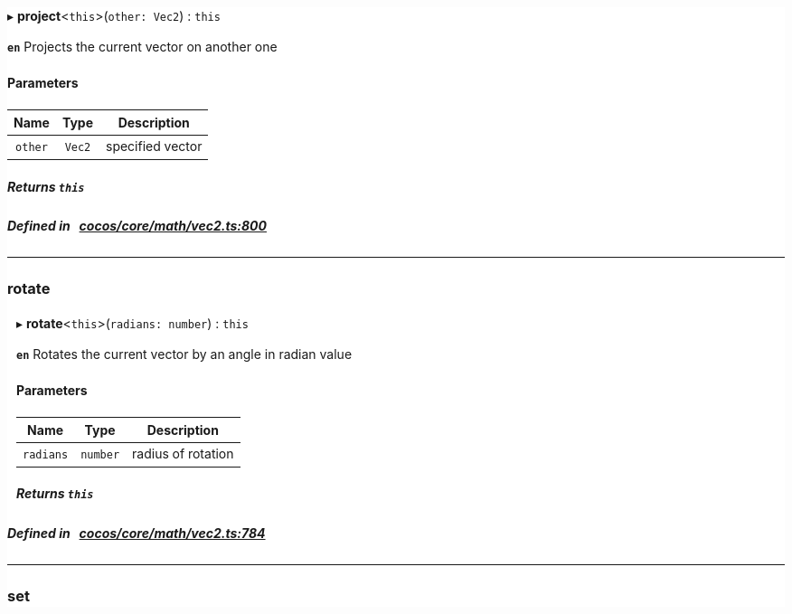 ▸   **project**<`this`\>(`other: Vec2`) : `this`




**`en`** Projects the current vector on another one








#### Parameters

| Name | Type | Description |
| :------: | :------: | :------: |
| `other` | `Vec2` | specified vector  |



##### Returns `this`




</div>

##### Defined in &nbsp;   [cocos/core/math/vec2.ts:800](https://github.com/cocos-creator/engine/blob/c7bf6b8a9/cocos/core/math/vec2.ts#L800)&nbsp;
___
### rotate
<div style="margin-left: 10px;">

▸   **rotate**<`this`\>(`radians: number`) : `this`




**`en`** Rotates the current vector by an angle in radian value








#### Parameters

| Name | Type | Description |
| :------: | :------: | :------: |
| `radians` | `number` | radius of rotation  |



##### Returns `this`




</div>

##### Defined in &nbsp;   [cocos/core/math/vec2.ts:784](https://github.com/cocos-creator/engine/blob/c7bf6b8a9/cocos/core/math/vec2.ts#L784)&nbsp;
___
### set
<div style="margin-left: 10px;">

